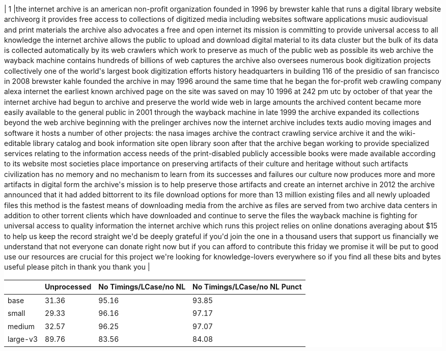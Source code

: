 |    1 |the internet archive is an american non-profit organization founded in 1996 by brewster kahle that runs a digital library website archiveorg it provides free access to collections of digitized media including websites software applications music audiovisual and print materials the archive also advocates a free and open internet its mission is committing to provide universal access to all knowledge the internet archive allows the public to upload and download digital material to its data cluster but the bulk of its data is collected automatically by its web crawlers which work to preserve as much of the public web as possible its web archive the wayback machine contains hundreds of billions of web captures the archive also oversees numerous book digitization projects collectively one of the world's largest book digitization efforts history headquarters in building 116 of the presidio of san francisco in 2008 brewster kahle founded the archive in may 1996 around the same time that he began the for-profit web crawling company alexa internet the earliest known archived page on the site was saved on may 10 1996 at 242 pm utc by october of that year the internet archive had begun to archive and preserve the world wide web in large amounts the archived content became more easily available to the general public in 2001 through the wayback machine in late 1999 the archive expanded its collections beyond the web archive beginning with the prelinger archives now the internet archive includes texts audio moving images and software it hosts a number of other projects: the nasa images archive the contract crawling service archive it and the wiki-editable library catalog and book information site open library soon after that the archive began working to provide specialized services relating to the information access needs of the print-disabled publicly accessible books were made available according to its website most societies place importance on preserving artifacts of their culture and heritage without such artifacts civilization has no memory and no mechanism to learn from its successes and failures our culture now produces more and more artifacts in digital form the archive's mission is to help preserve those artifacts and create an internet archive in 2012 the archive announced that it had added bittorrent to its file download options for more than 13 million existing files and all newly uploaded files this method is the fastest means of downloading media from the archive as files are served from two archive data centers in addition to other torrent clients which have downloaded and continue to serve the files the wayback machine is fighting for universal access to quality information the internet archive which runs this project relies on online donations averaging about $15 to help us keep the record straight we'd be deeply grateful if you'd join the one in a thousand users that support us financially we understand that not everyone can donate right now but if you can afford to contribute this friday we promise it will be put to good use our resources are crucial for this project we're looking for knowledge-lovers everywhere so if you find all these bits and bytes useful please pitch in thank you thank you |

|            |                    Unprocessed |         No Timings/LCase/no NL |   No Timings/LCase/no NL Punct |
| ---------- | ------------------------------ | ------------------------------ | ------------------------------ |
| base       |                          31.36 |                          95.16 |                          93.85 |
| small      |                          29.33 |                          96.16 |                          97.17 |
| medium     |                          32.57 |                          96.25 |                          97.07 |
| large-v3   |                          89.76 |                          83.56 |                          84.08 |

